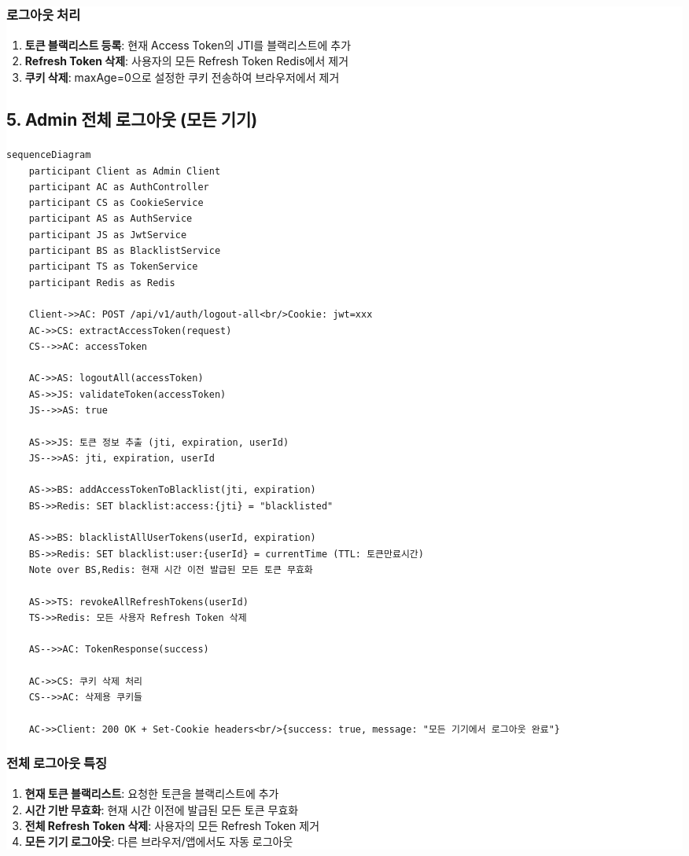 ### 로그아웃 처리

1. **토큰 블랙리스트 등록**: 현재 Access Token의 JTI를 블랙리스트에 추가
2. **Refresh Token 삭제**: 사용자의 모든 Refresh Token Redis에서 제거
3. **쿠키 삭제**: maxAge=0으로 설정한 쿠키 전송하여 브라우저에서 제거

## 5. Admin 전체 로그아웃 (모든 기기)

```mermaid
sequenceDiagram
    participant Client as Admin Client
    participant AC as AuthController
    participant CS as CookieService
    participant AS as AuthService
    participant JS as JwtService
    participant BS as BlacklistService
    participant TS as TokenService
    participant Redis as Redis

    Client->>AC: POST /api/v1/auth/logout-all<br/>Cookie: jwt=xxx
    AC->>CS: extractAccessToken(request)
    CS-->>AC: accessToken
    
    AC->>AS: logoutAll(accessToken)
    AS->>JS: validateToken(accessToken)
    JS-->>AS: true
    
    AS->>JS: 토큰 정보 추출 (jti, expiration, userId)
    JS-->>AS: jti, expiration, userId
    
    AS->>BS: addAccessTokenToBlacklist(jti, expiration)
    BS->>Redis: SET blacklist:access:{jti} = "blacklisted"
    
    AS->>BS: blacklistAllUserTokens(userId, expiration)
    BS->>Redis: SET blacklist:user:{userId} = currentTime (TTL: 토큰만료시간)
    Note over BS,Redis: 현재 시간 이전 발급된 모든 토큰 무효화
    
    AS->>TS: revokeAllRefreshTokens(userId)
    TS->>Redis: 모든 사용자 Refresh Token 삭제
    
    AS-->>AC: TokenResponse(success)
    
    AC->>CS: 쿠키 삭제 처리
    CS-->>AC: 삭제용 쿠키들
    
    AC->>Client: 200 OK + Set-Cookie headers<br/>{success: true, message: "모든 기기에서 로그아웃 완료"}
```

### 전체 로그아웃 특징

1. **현재 토큰 블랙리스트**: 요청한 토큰을 블랙리스트에 추가
2. **시간 기반 무효화**: 현재 시간 이전에 발급된 모든 토큰 무효화
3. **전체 Refresh Token 삭제**: 사용자의 모든 Refresh Token 제거
4. **모든 기기 로그아웃**: 다른 브라우저/앱에서도 자동 로그아웃
